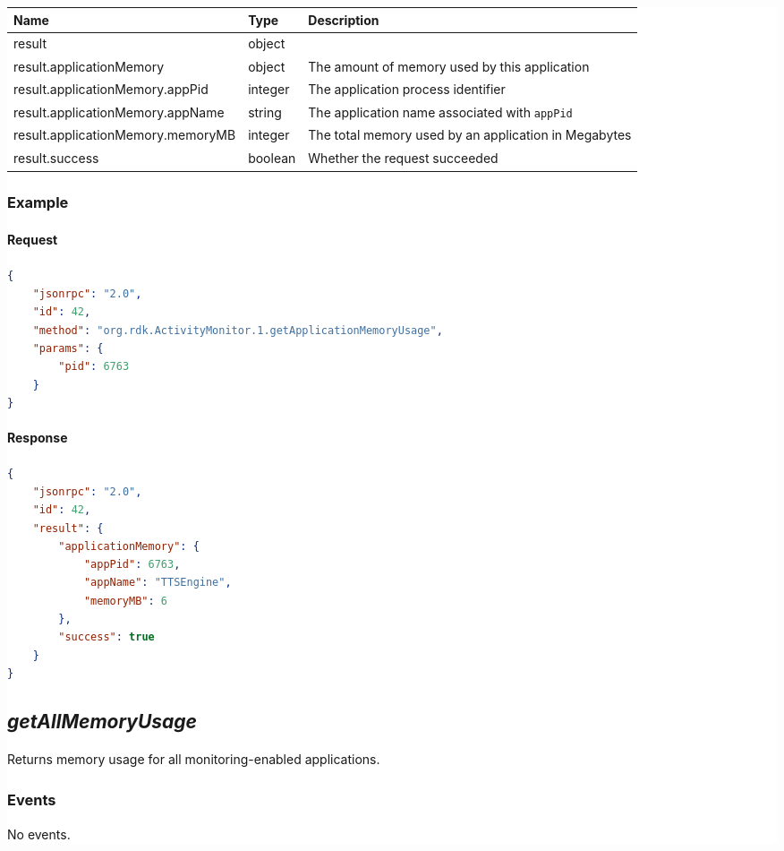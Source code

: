 | Name | Type | Description |
| :-------- | :-------- | :-------- |
| result | object |  |
| result.applicationMemory | object | The amount of memory used by this application |
| result.applicationMemory.appPid | integer | The application process identifier |
| result.applicationMemory.appName | string | The application name associated with `appPid` |
| result.applicationMemory.memoryMB | integer | The total memory used by an application in Megabytes |
| result.success | boolean | Whether the request succeeded |

### Example

#### Request

```json
{
    "jsonrpc": "2.0",
    "id": 42,
    "method": "org.rdk.ActivityMonitor.1.getApplicationMemoryUsage",
    "params": {
        "pid": 6763
    }
}
```

#### Response

```json
{
    "jsonrpc": "2.0",
    "id": 42,
    "result": {
        "applicationMemory": {
            "appPid": 6763,
            "appName": "TTSEngine",
            "memoryMB": 6
        },
        "success": true
    }
}
```

<a name="getAllMemoryUsage"></a>
## *getAllMemoryUsage*

Returns memory usage for all monitoring-enabled applications.
 
### Events 
 
No events.
